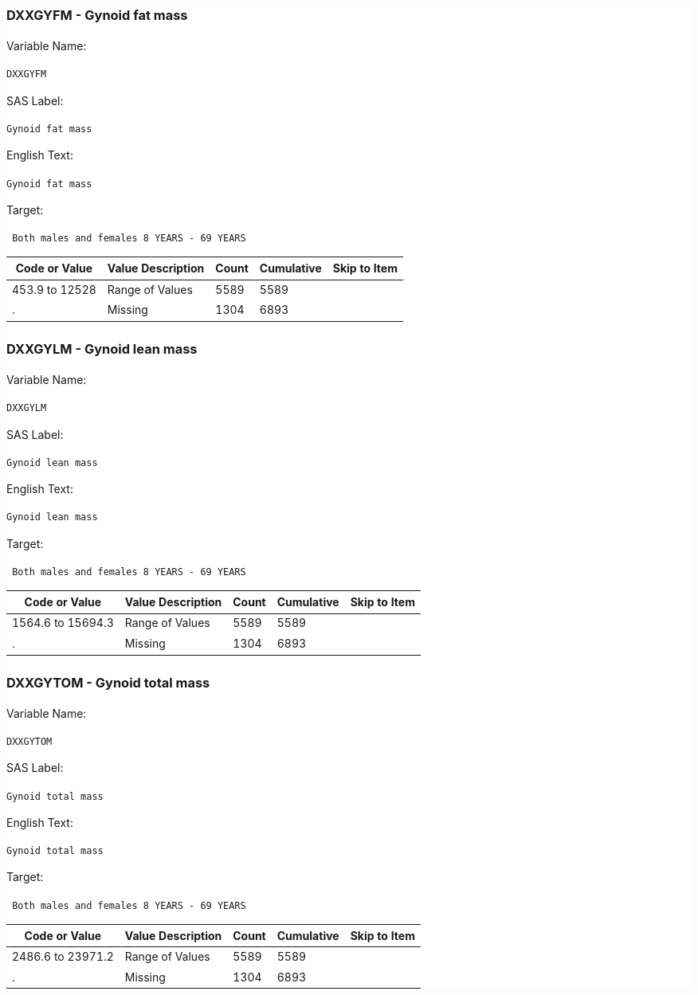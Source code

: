 ### DXXGYFM - Gynoid fat mass

Variable Name:

    DXXGYFM
SAS Label:

    Gynoid fat mass
English Text:

    Gynoid fat mass
Target:

     Both males and females 8 YEARS - 69 YEARS
Code or Value | Value Description | Count | Cumulative | Skip to Item  
---|---|---|---|---  
453.9 to 12528 | Range of Values | 5589 | 5589 |   
. | Missing | 1304 | 6893 |   
  
### DXXGYLM - Gynoid lean mass

Variable Name:

    DXXGYLM
SAS Label:

    Gynoid lean mass
English Text:

    Gynoid lean mass
Target:

     Both males and females 8 YEARS - 69 YEARS
Code or Value | Value Description | Count | Cumulative | Skip to Item  
---|---|---|---|---  
1564.6 to 15694.3 | Range of Values | 5589 | 5589 |   
. | Missing | 1304 | 6893 |   
  
### DXXGYTOM - Gynoid total mass

Variable Name:

    DXXGYTOM
SAS Label:

    Gynoid total mass
English Text:

    Gynoid total mass
Target:

     Both males and females 8 YEARS - 69 YEARS
Code or Value | Value Description | Count | Cumulative | Skip to Item  
---|---|---|---|---  
2486.6 to 23971.2 | Range of Values | 5589 | 5589 |   
. | Missing | 1304 | 6893 |   
  